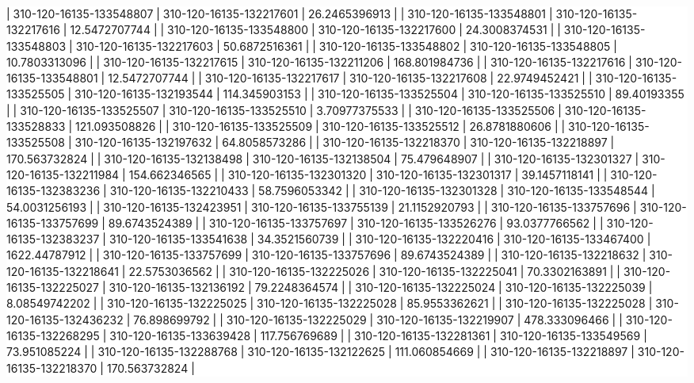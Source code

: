 | 310-120-16135-133548807 | 310-120-16135-132217601 | 26.2465396913 |
| 310-120-16135-133548801 | 310-120-16135-132217616 | 12.5472707744 |
| 310-120-16135-133548800 | 310-120-16135-132217600 | 24.3008374531 |
| 310-120-16135-133548803 | 310-120-16135-132217603 | 50.6872516361 |
| 310-120-16135-133548802 | 310-120-16135-133548805 | 10.7803313096 |
| 310-120-16135-132217615 | 310-120-16135-132211206 | 168.801984736 |
| 310-120-16135-132217616 | 310-120-16135-133548801 | 12.5472707744 |
| 310-120-16135-132217617 | 310-120-16135-132217608 | 22.9749452421 |
| 310-120-16135-133525505 | 310-120-16135-132193544 | 114.345903153 |
| 310-120-16135-133525504 | 310-120-16135-133525510 | 89.40193355 |
| 310-120-16135-133525507 | 310-120-16135-133525510 | 3.70977375533 |
| 310-120-16135-133525506 | 310-120-16135-133528833 | 121.093508826 |
| 310-120-16135-133525509 | 310-120-16135-133525512 | 26.8781880606 |
| 310-120-16135-133525508 | 310-120-16135-132197632 | 64.8058573286 |
| 310-120-16135-132218370 | 310-120-16135-132218897 | 170.563732824 |
| 310-120-16135-132138498 | 310-120-16135-132138504 | 75.479648907 |
| 310-120-16135-132301327 | 310-120-16135-132211984 | 154.662346565 |
| 310-120-16135-132301320 | 310-120-16135-132301317 | 39.1457118141 |
| 310-120-16135-132383236 | 310-120-16135-132210433 | 58.7596053342 |
| 310-120-16135-132301328 | 310-120-16135-133548544 | 54.0031256193 |
| 310-120-16135-132423951 | 310-120-16135-133755139 | 21.1152920793 |
| 310-120-16135-133757696 | 310-120-16135-133757699 | 89.6743524389 |
| 310-120-16135-133757697 | 310-120-16135-133526276 | 93.0377766562 |
| 310-120-16135-132383237 | 310-120-16135-133541638 | 34.3521560739 |
| 310-120-16135-132220416 | 310-120-16135-133467400 | 1622.44787912 |
| 310-120-16135-133757699 | 310-120-16135-133757696 | 89.6743524389 |
| 310-120-16135-132218632 | 310-120-16135-132218641 | 22.5753036562 |
| 310-120-16135-132225026 | 310-120-16135-132225041 | 70.3302163891 |
| 310-120-16135-132225027 | 310-120-16135-132136192 | 79.2248364574 |
| 310-120-16135-132225024 | 310-120-16135-132225039 | 8.08549742202 |
| 310-120-16135-132225025 | 310-120-16135-132225028 | 85.9553362621 |
| 310-120-16135-132225028 | 310-120-16135-132436232 | 76.898699792 |
| 310-120-16135-132225029 | 310-120-16135-132219907 | 478.333096466 |
| 310-120-16135-132268295 | 310-120-16135-133639428 | 117.756769689 |
| 310-120-16135-132281361 | 310-120-16135-133549569 | 73.951085224 |
| 310-120-16135-132288768 | 310-120-16135-132122625 | 111.060854669 |
| 310-120-16135-132218897 | 310-120-16135-132218370 | 170.563732824 |